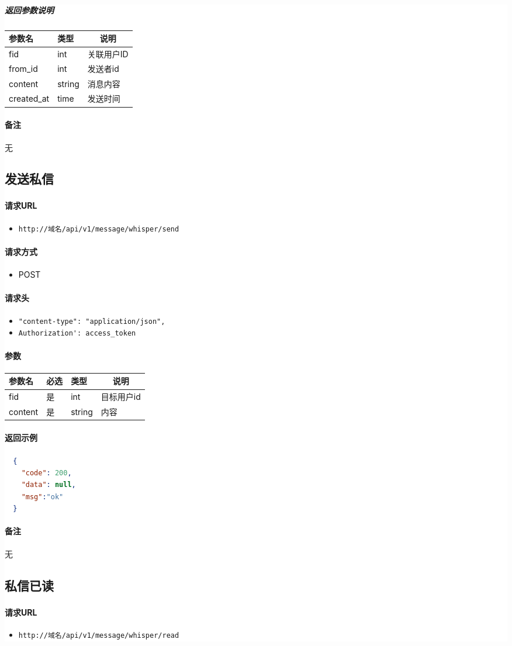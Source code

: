 ##### 返回参数说明 
| 参数名     | 类型   | 说明       |
| :--------- | :----- | ---------- |
| fid        | int    | 关联用户ID |
| from_id    | int    | 发送者id   |
| content    | string | 消息内容   |
| created_at | time   | 发送时间   |

#### 备注
无


## 发送私信

#### 请求URL
- ` http://域名/api/v1/message/whisper/send `
  
#### 请求方式
- POST 

####  请求头
- `"content-type": "application/json",`
- `Authorization': access_token`

#### 参数

| 参数名  | 必选 | 类型   | 说明       |
| :------ | :--- | :----- | ---------- |
| fid     | 是   | int    | 目标用户id |
| content | 是   | string | 内容       |

#### 返回示例 

``` json
  {
    "code": 200,
    "data": null,
    "msg":"ok"
  }
```

#### 备注
无


## 私信已读

#### 请求URL
- ` http://域名/api/v1/message/whisper/read `
  